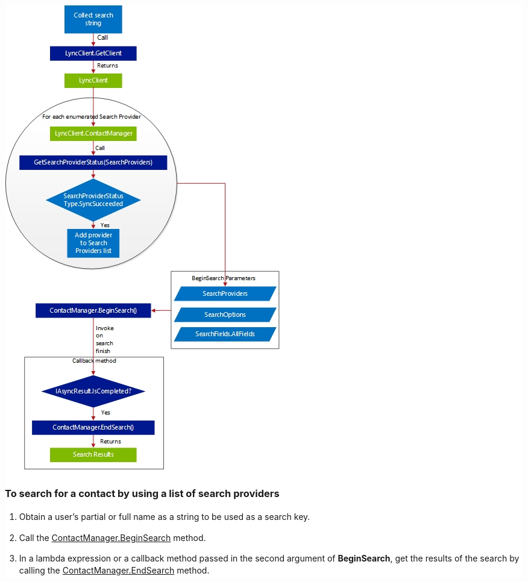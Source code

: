 ![Logic for people search with global address books](images/Dn391639.OCOM_PeopleSearch_AddrBooks(Office.15).jpg "Logic for people search with global address books")

### To search for a contact by using a list of search providers

1.  Obtain a user’s partial or full name as a string to be used as a search key.

2.  Call the [ContactManager.BeginSearch](https://msdn.microsoft.com/en-us/library/jj278297\(v=office.15\)) method.

3.  In a lambda expression or a callback method passed in the second argument of **BeginSearch**, get the results of the search by calling the [ContactManager.EndSearch](https://msdn.microsoft.com/en-us/library/jj277082\(v=office.15\)) method.
    